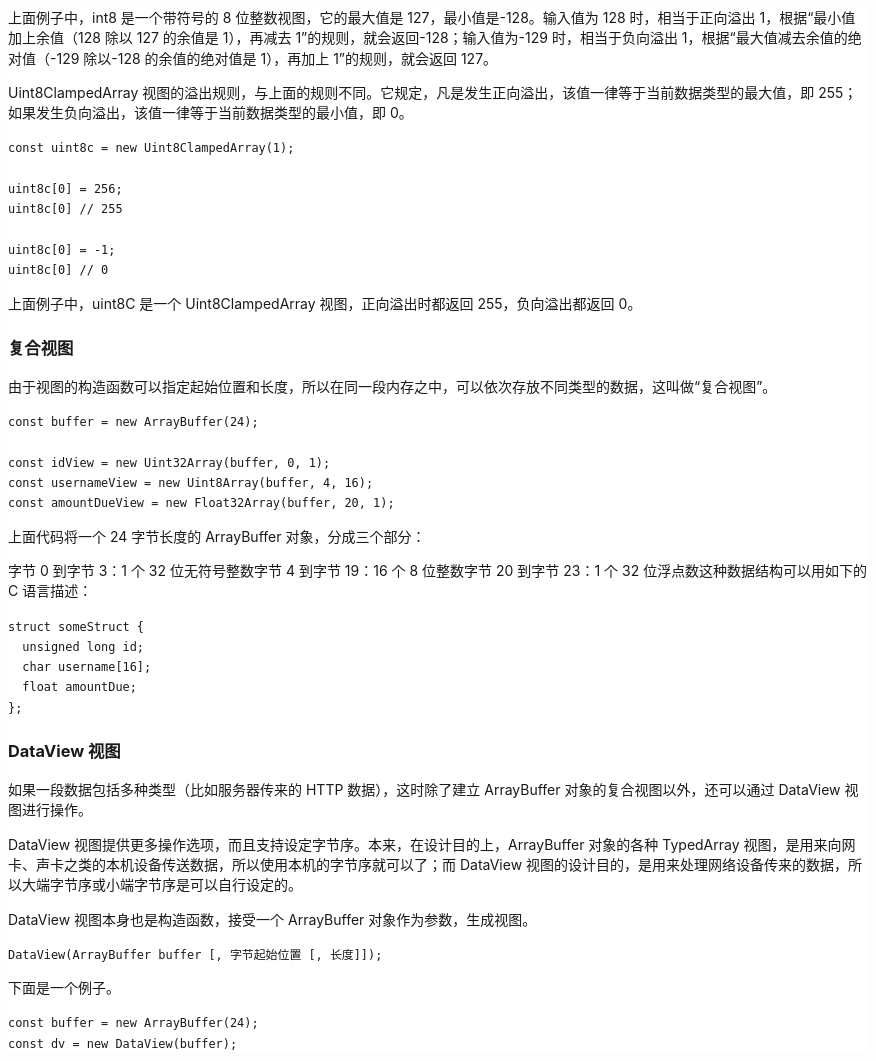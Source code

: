 上面例子中，int8 是一个带符号的 8 位整数视图，它的最大值是 127，最小值是-128。输入值为 128 时，相当于正向溢出 1，根据“最小值加上余值（128 除以 127 的余值是 1），再减去 1”的规则，就会返回-128；输入值为-129 时，相当于负向溢出 1，根据“最大值减去余值的绝对值（-129 除以-128 的余值的绝对值是 1），再加上 1”的规则，就会返回 127。

Uint8ClampedArray 视图的溢出规则，与上面的规则不同。它规定，凡是发生正向溢出，该值一律等于当前数据类型的最大值，即 255；如果发生负向溢出，该值一律等于当前数据类型的最小值，即 0。

```
const uint8c = new Uint8ClampedArray(1);

uint8c[0] = 256;
uint8c[0] // 255

uint8c[0] = -1;
uint8c[0] // 0
```

上面例子中，uint8C 是一个 Uint8ClampedArray 视图，正向溢出时都返回 255，负向溢出都返回 0。

### 复合视图

由于视图的构造函数可以指定起始位置和长度，所以在同一段内存之中，可以依次存放不同类型的数据，这叫做“复合视图”。

```
const buffer = new ArrayBuffer(24);

const idView = new Uint32Array(buffer, 0, 1);
const usernameView = new Uint8Array(buffer, 4, 16);
const amountDueView = new Float32Array(buffer, 20, 1);
```

上面代码将一个 24 字节长度的 ArrayBuffer 对象，分成三个部分：

字节 0 到字节 3：1 个 32 位无符号整数字节 4 到字节 19：16 个 8 位整数字节 20 到字节 23：1 个 32 位浮点数这种数据结构可以用如下的 C 语言描述：

```
struct someStruct {
  unsigned long id;
  char username[16];
  float amountDue;
};
```

### DataView 视图

如果一段数据包括多种类型（比如服务器传来的 HTTP 数据），这时除了建立 ArrayBuffer 对象的复合视图以外，还可以通过 DataView 视图进行操作。

DataView 视图提供更多操作选项，而且支持设定字节序。本来，在设计目的上，ArrayBuffer 对象的各种 TypedArray 视图，是用来向网卡、声卡之类的本机设备传送数据，所以使用本机的字节序就可以了；而 DataView 视图的设计目的，是用来处理网络设备传来的数据，所以大端字节序或小端字节序是可以自行设定的。

DataView 视图本身也是构造函数，接受一个 ArrayBuffer 对象作为参数，生成视图。

```
DataView(ArrayBuffer buffer [, 字节起始位置 [, 长度]]);
```

下面是一个例子。

```
const buffer = new ArrayBuffer(24);
const dv = new DataView(buffer);
```
